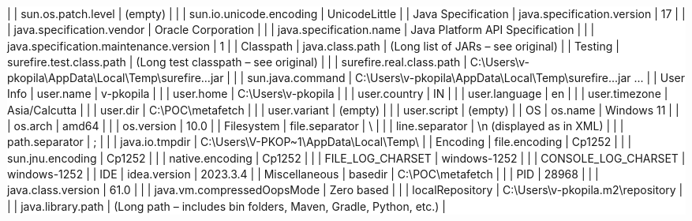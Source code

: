 |                    | sun.os.patch.level                   | (empty)                                                                                      |
|                    | sun.io.unicode.encoding              | UnicodeLittle                                                                                |
|  Java Specification  | java.specification.version           | 17                                                                                           |
|                    | java.specification.vendor            | Oracle Corporation                                                                           |
|                    | java.specification.name              | Java Platform API Specification                                                              |
|                    | java.specification.maintenance.version | 1                                                                                          |
|  Classpath   | java.class.path                      | (Long list of JARs – see original)                                                           |
|  Testing     | surefire.test.class.path             | (Long test classpath – see original)                                                         |
|                    | surefire.real.class.path             | C:\Users\v-pkopila\AppData\Local\Temp\surefire...jar                                        |
|                    | sun.java.command                     | C:\Users\v-pkopila\AppData\Local\Temp\surefire...jar ...                                     |
|  User Info   | user.name                            | v-pkopila                                                                                    |
|                    | user.home                            | C:\Users\v-pkopila                                                                           |
|                    | user.country                         | IN                                                                                           |
|                    | user.language                        | en                                                                                           |
|                    | user.timezone                        | Asia/Calcutta                                                                                |
|                    | user.dir                             | C:\POC\metafetch                                                                             |
|                    | user.variant                         | (empty)                                                                                      |
|                    | user.script                          | (empty)                                                                                      |
|  OS          | os.name                              | Windows 11                                                                                   |
|                    | os.arch                              | amd64                                                                                        |
|                    | os.version                           | 10.0                                                                                         |
|  Filesystem  | file.separator                       | \                                                                                             |
|                    | line.separator                       | \n (displayed as &#10; in XML)                                                               |
|                    | path.separator                       | ;                                                                                           |
|                    | java.io.tmpdir                       | C:\Users\V-PKOP~1\AppData\Local\Temp\                                                        |
|  Encoding    | file.encoding                        | Cp1252                                                                                       |
|                    | sun.jnu.encoding                     | Cp1252                                                                                       |
|                    | native.encoding                      | Cp1252                                                                                       |
|                    | FILE_LOG_CHARSET                     | windows-1252                                                                                 |
|                    | CONSOLE_LOG_CHARSET                  | windows-1252                                                                                 |
|  IDE         | idea.version                         | 2023.3.4                                                                                     |
|  Miscellaneous  | basedir                              | C:\POC\metafetch                                                                             |
|                    | PID                                  | 28968                                                                                        |
|                    | java.class.version                   | 61.0                                                                                         |
|                    | java.vm.compressedOopsMode           | Zero based                                                                                   |
|                    | localRepository                      | C:\Users\v-pkopila\.m2\repository                                                            |
|                    | java.library.path                    | (Long path – includes bin folders, Maven, Gradle, Python, etc.)                              |
